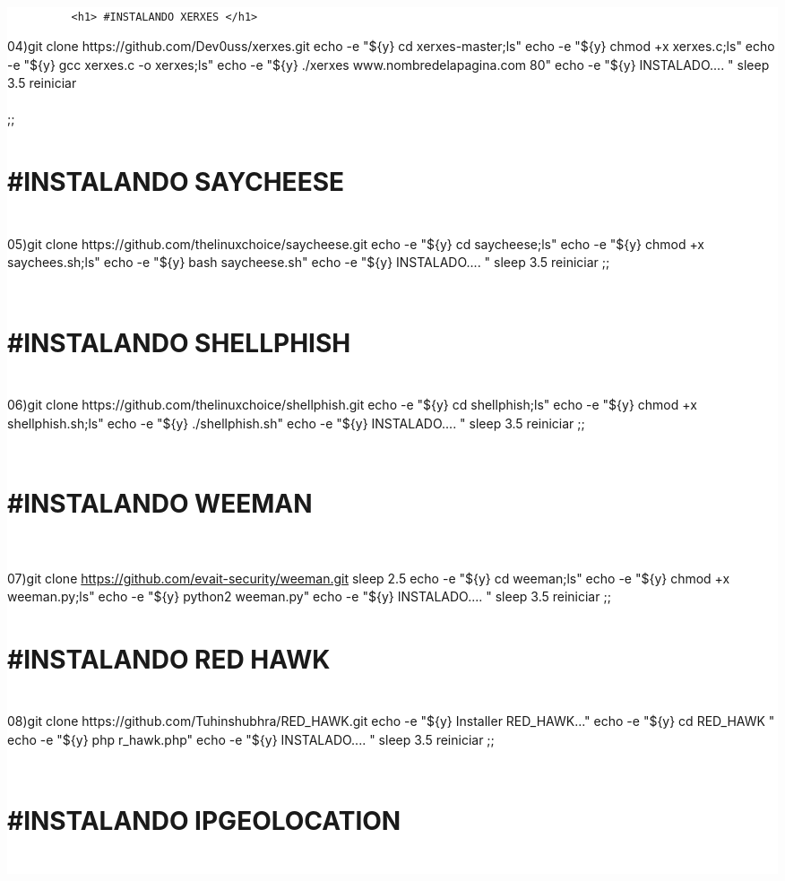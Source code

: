 
              <h1> #INSTALANDO XERXES </h1>
<article>
04)git clone https://github.com/Dev0uss/xerxes.git
echo -e "${y} cd xerxes-master;ls"
echo -e "${y} chmod +x xerxes.c;ls"
echo -e "${y} gcc xerxes.c -o xerxes;ls"
echo -e "${y} ./xerxes www.nombredelapagina.com 80"
echo -e "${y} INSTALADO.... "
sleep 3.5
reiniciar
</article><br />
;;
               <h1> #INSTALANDO SAYCHEESE </h1>
<article><br />
05)git clone https://github.com/thelinuxchoice/saycheese.git
echo -e "${y} cd saycheese;ls"
echo -e "${y} chmod +x saychees.sh;ls"
echo -e "${y} bash saycheese.sh"
echo -e "${y} INSTALADO.... "
sleep 3.5
reiniciar
;;
</article><br />
            <h1> #INSTALANDO SHELLPHISH </h1>
<article><br />
06)git clone https://github.com/thelinuxchoice/shellphish.git
echo -e "${y} cd shellphish;ls"
echo -e "${y} chmod +x shellphish.sh;ls"
echo -e "${y} ./shellphish.sh"
echo -e "${y} INSTALADO.... "
sleep 3.5
reiniciar
;;
</article><br />
                    <h1> #INSTALANDO WEEMAN </h1>
<article><br />  
                    
07)git clone https://github.com/evait-security/weeman.git
sleep 2.5
echo -e "${y} cd weeman;ls"
echo -e "${y} chmod +x weeman.py;ls"
echo -e "${y} python2 weeman.py"
echo -e "${y} INSTALADO.... "
sleep 3.5
reiniciar
;;
</article>
                 <h1> #INSTALANDO RED HAWK </h1>
<article><br />
08)git clone https://github.com/Tuhinshubhra/RED_HAWK.git
echo -e "${y} Installer RED_HAWK..."
echo -e "${y} cd RED_HAWK "
echo -e "${y} php r_hawk.php"
echo -e "${y} INSTALADO.... "
sleep 3.5
reiniciar
;;
</article><br />
                                                                      <h1>#INSTALANDO IPGEOLOCATION </h1>
<article><br />
